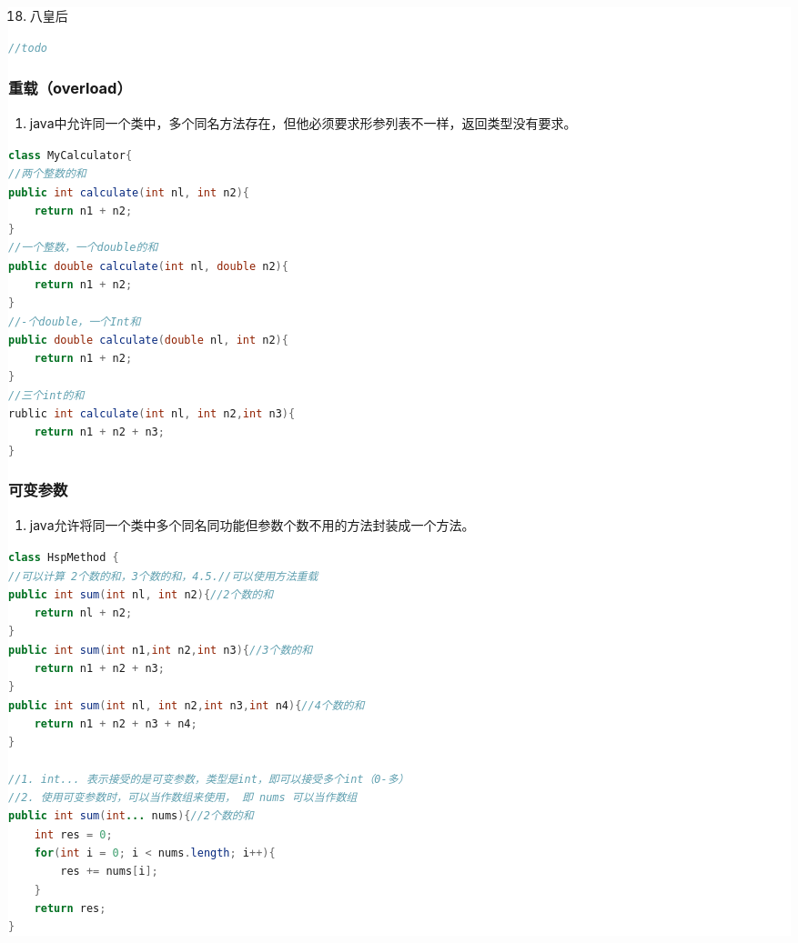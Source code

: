 18. 八皇后  

```java
//todo
```

### 重载（overload）  
1. java中允许同一个类中，多个同名方法存在，但他必须要求形参列表不一样，返回类型没有要求。

```java
class MyCalculator{
//两个整数的和
public int calculate(int nl, int n2){
	return n1 + n2;
}
//一个整数，一个double的和
public double calculate(int nl, double n2){
	return n1 + n2;
}
//-个double，一个Int和
public double calculate(double nl, int n2){
	return n1 + n2;
}
//三个int的和
rublic int calculate(int nl, int n2,int n3){
	return n1 + n2 + n3;
}
```

### 可变参数  
1. java允许将同一个类中多个同名同功能但参数个数不用的方法封装成一个方法。

```java
class HspMethod {
//可以计算 2个数的和，3个数的和，4.5.//可以使用方法重载
public int sum(int nl, int n2){//2个数的和
	return nl + n2;
}
public int sum(int n1,int n2,int n3){//3个数的和
	return n1 + n2 + n3;
}
public int sum(int nl, int n2,int n3,int n4){//4个数的和
	return n1 + n2 + n3 + n4;
}

//1. int... 表示接受的是可变参数，类型是int，即可以接受多个int（0-多）
//2. 使用可变参数时，可以当作数组来使用， 即 nums 可以当作数组
public int sum(int... nums){//2个数的和
	int res = 0;
	for(int i = 0; i < nums.length; i++){
		res += nums[i];
	}
	return res;
}
```
